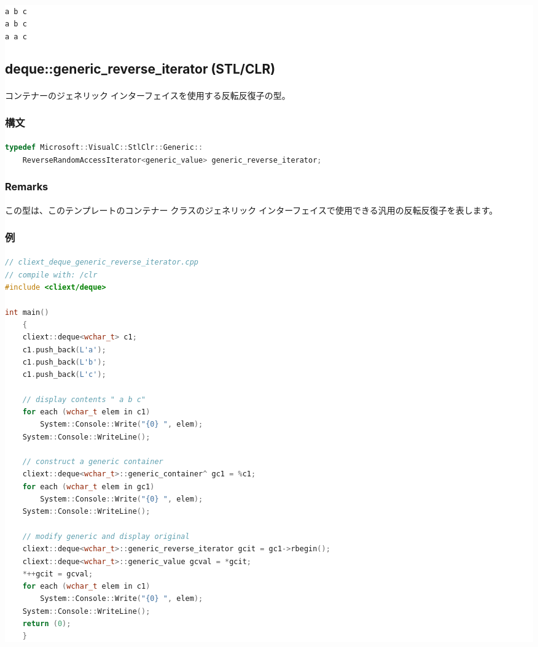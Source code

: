```Output
a b c
a b c
a a c
```

## <a name="generic_reverse_iterator"></a> deque::generic_reverse_iterator (STL/CLR)

コンテナーのジェネリック インターフェイスを使用する反転反復子の型。

### <a name="syntax"></a>構文

```cpp
typedef Microsoft::VisualC::StlClr::Generic::
    ReverseRandomAccessIterator<generic_value> generic_reverse_iterator;
```

### <a name="remarks"></a>Remarks

この型は、このテンプレートのコンテナー クラスのジェネリック インターフェイスで使用できる汎用の反転反復子を表します。

### <a name="example"></a>例

```cpp
// cliext_deque_generic_reverse_iterator.cpp
// compile with: /clr
#include <cliext/deque>

int main()
    {
    cliext::deque<wchar_t> c1;
    c1.push_back(L'a');
    c1.push_back(L'b');
    c1.push_back(L'c');

    // display contents " a b c"
    for each (wchar_t elem in c1)
        System::Console::Write("{0} ", elem);
    System::Console::WriteLine();

    // construct a generic container
    cliext::deque<wchar_t>::generic_container^ gc1 = %c1;
    for each (wchar_t elem in gc1)
        System::Console::Write("{0} ", elem);
    System::Console::WriteLine();

    // modify generic and display original
    cliext::deque<wchar_t>::generic_reverse_iterator gcit = gc1->rbegin();
    cliext::deque<wchar_t>::generic_value gcval = *gcit;
    *++gcit = gcval;
    for each (wchar_t elem in c1)
        System::Console::Write("{0} ", elem);
    System::Console::WriteLine();
    return (0);
    }
```
